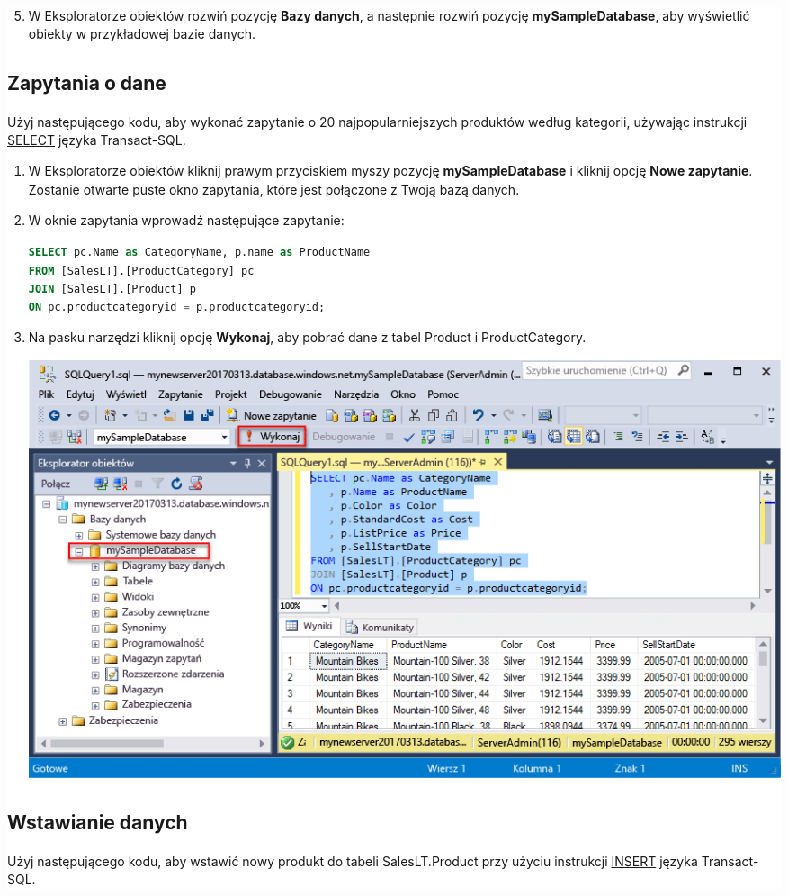 5. W Eksploratorze obiektów rozwiń pozycję **Bazy danych**, a następnie rozwiń pozycję **mySampleDatabase**, aby wyświetlić obiekty w przykładowej bazie danych.

## <a name="query-data"></a>Zapytania o dane

Użyj następującego kodu, aby wykonać zapytanie o 20 najpopularniejszych produktów według kategorii, używając instrukcji [SELECT](https://msdn.microsoft.com/library/ms189499.aspx) języka Transact-SQL.

1. W Eksploratorze obiektów kliknij prawym przyciskiem myszy pozycję **mySampleDatabase** i kliknij opcję **Nowe zapytanie**. Zostanie otwarte puste okno zapytania, które jest połączone z Twoją bazą danych.
2. W oknie zapytania wprowadź następujące zapytanie:

   ```sql
   SELECT pc.Name as CategoryName, p.name as ProductName
   FROM [SalesLT].[ProductCategory] pc
   JOIN [SalesLT].[Product] p
   ON pc.productcategoryid = p.productcategoryid;
   ```

3. Na pasku narzędzi kliknij opcję **Wykonaj**, aby pobrać dane z tabel Product i ProductCategory.

    ![query](./media/sql-database-connect-query-ssms/query.png)

## <a name="insert-data"></a>Wstawianie danych

Użyj następującego kodu, aby wstawić nowy produkt do tabeli SalesLT.Product przy użyciu instrukcji [INSERT](https://msdn.microsoft.com/library/ms174335.aspx) języka Transact-SQL.


[ssms-install-latest-84g]: https://docs.microsoft.com/sql/ssms/sql-server-management-studio-ssms